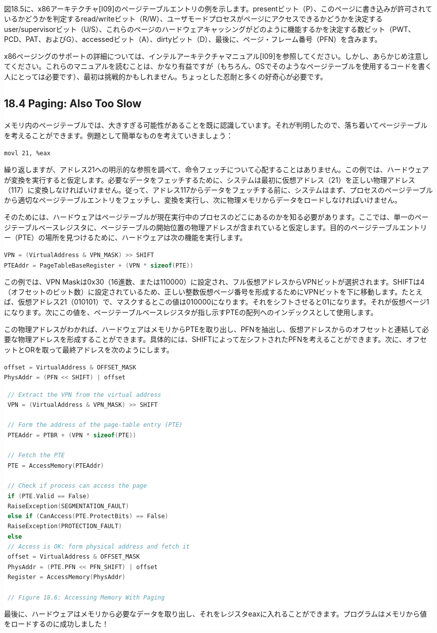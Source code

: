 図18.5に、x86アーキテクチャ[I09]のページテーブルエントリの例を示します。presentビット（P）、このページに書き込みが許可されているかどうかを判定するread/writeビット（R/W）、ユーザモードプロセスがページにアクセスできるかどうかを決定するuser/supervisorビット（U/S）、これらのページのハードウェアキャッシングがどのように機能するかを決定する数ビット（PWT、PCD、PAT、およびG）、accessedビット（A）、dirtyビット（D）、最後に、ページ・フレーム番号（PFN）を含みます。

x86ページングのサポートの詳細については、インテルアーキテクチャマニュアル[I09]を参照してください。しかし、あらかじめ注意してください。これらのマニュアルを読むことは、かなり有益ですが（もちろん、OSでそのようなページテーブルを使用するコードを書く人にとっては必要です）、最初は挑戦的かもしれません。ちょっとした忍耐と多くの好奇心が必要です。

## 18.4 Paging: Also Too Slow
メモリ内のページテーブルでは、大きすぎる可能性があることを既に認識しています。それが判明したので、落ち着いてページテーブルを考えることができます。例題として簡単なものを考えていきましょう：
```
movl 21, %eax
```
繰り返しますが、アドレス21への明示的な参照を調べて、命令フェッチについて心配することはありません。この例では、ハードウェアが変換を実行すると仮定します。必要なデータをフェッチするために、システムは最初に仮想アドレス（21）を正しい物理アドレス（117）に変換しなければいけません。従って、アドレス117からデータをフェッチする前に、システムはまず、プロセスのページテーブルから適切なページテーブルエントリをフェッチし、変換を実行し、次に物理メモリからデータをロードしなければいけません。

そのためには、ハードウェアはページテーブルが現在実行中のプロセスのどこにあるのかを知る必要があります。ここでは、単一のページテーブルベースレジスタに、ページテーブルの開始位置の物理アドレスが含まれていると仮定します。目的のページテーブルエントリー（PTE）の場所を見つけるために、ハードウェアは次の機能を実行します。

```c
VPN = (VirtualAddress & VPN_MASK) >> SHIFT
PTEAddr = PageTableBaseRegister + (VPN * sizeof(PTE))
```
この例では、VPN Maskは0x30（16進数、または110000）に設定され、フル仮想アドレスからVPNビットが選択されます。SHIFTは4（オフセットのビット数）に設定されているため、正しい整数仮想ページ番号を形成するためにVPNビットを下に移動します。たとえば、仮想アドレス21（010101）で、マスクするとこの値は010000になります。それをシフトさせると01になります。それが仮想ページ1になります。次にこの値を、ページテーブルベースレジスタが指し示すPTEの配列へのインデックスとして使用します。

この物理アドレスがわかれば、ハードウェアはメモリからPTEを取り出し、PFNを抽出し、仮想アドレスからのオフセットと連結して必要な物理アドレスを形成することができます。具体的には、SHIFTによって左シフトされたPFNを考えることができます。次に、オフセットとORを取って最終アドレスを次のようにします。
```c
offset = VirtualAddress & OFFSET_MASK
PhysAddr = (PFN << SHIFT) | offset
```

```c
 // Extract the VPN from the virtual address
 VPN = (VirtualAddress & VPN_MASK) >> SHIFT

 // Form the address of the page-table entry (PTE)
 PTEAddr = PTBR + (VPN * sizeof(PTE))

 // Fetch the PTE
 PTE = AccessMemory(PTEAddr)

 // Check if process can access the page
 if (PTE.Valid == False)
 RaiseException(SEGMENTATION_FAULT)
 else if (CanAccess(PTE.ProtectBits) == False)
 RaiseException(PROTECTION_FAULT)
 else
 // Access is OK: form physical address and fetch it
 offset = VirtualAddress & OFFSET_MASK
 PhysAddr = (PTE.PFN << PFN_SHIFT) | offset
 Register = AccessMemory(PhysAddr)

 // Figure 18.6: Accessing Memory With Paging
```
最後に、ハードウェアはメモリから必要なデータを取り出し、それをレジスタeaxに入れることができます。プログラムはメモリから値をロードするのに成功しました！
